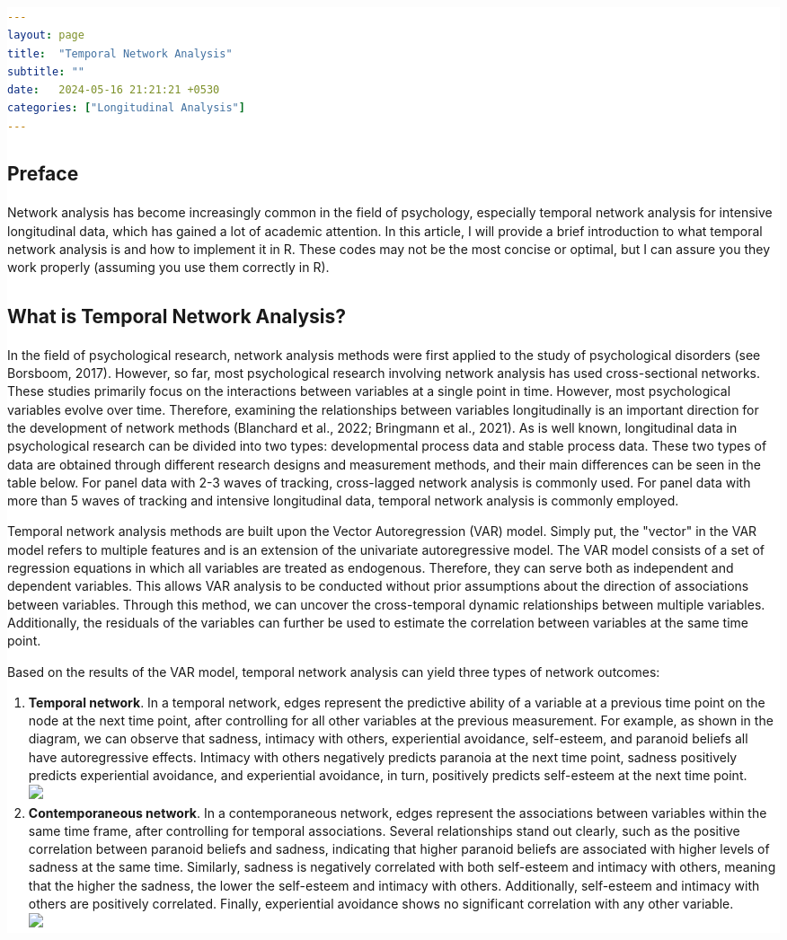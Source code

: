 ```yaml
---
layout: page
title:  "Temporal Network Analysis"
subtitle: ""
date:   2024-05-16 21:21:21 +0530
categories: ["Longitudinal Analysis"]
---
```


<h2><strong>Preface</strong></h2>
<p>Network analysis has become increasingly common in the field of psychology, especially temporal network analysis for intensive longitudinal data, which has gained a lot of academic attention. In this article, I will provide a brief introduction to what temporal network analysis is and how to implement it in R. These codes may not be the most concise or optimal, but I can assure you they work properly (assuming you use them correctly in R).

<h2><strong>What is Temporal Network Analysis?</strong></h2>
<p>In the field of psychological research, network analysis methods were first applied to the study of psychological disorders (see Borsboom, 2017). However, so far, most psychological research involving network analysis has used cross-sectional networks. These studies primarily focus on the interactions between variables at a single point in time. However, most psychological variables evolve over time. Therefore, examining the relationships between variables longitudinally is an important direction for the development of network methods (Blanchard et al., 2022; Bringmann et al., 2021). As is well known, longitudinal data in psychological research can be divided into two types: developmental process data and stable process data. These two types of data are obtained through different research designs and measurement methods, and their main differences can be seen in the table below. For panel data with 2-3 waves of tracking, cross-lagged network analysis is commonly used. For panel data with more than 5 waves of tracking and intensive longitudinal data, temporal network analysis is commonly employed.</p>

<p>Temporal network analysis methods are built upon the Vector Autoregression (VAR) model. Simply put, the "vector" in the VAR model refers to multiple features and is an extension of the univariate autoregressive model. The VAR model consists of a set of regression equations in which all variables are treated as endogenous. Therefore, they can serve both as independent and dependent variables. This allows VAR analysis to be conducted without prior assumptions about the direction of associations between variables. Through this method, we can uncover the cross-temporal dynamic relationships between multiple variables. Additionally, the residuals of the variables can further be used to estimate the correlation between variables at the same time point.</p>
<p>Based on the results of the VAR model, temporal network analysis can yield three types of network outcomes:</p>
<ol>
  <li><strong>Temporal network</strong>. In a temporal network, edges represent the predictive ability of a variable at a previous time point on the node at the next time point, after controlling for all other variables at the previous measurement. For example, as shown in the diagram, we can observe that sadness, intimacy with others, experiential avoidance, self-esteem, and paranoid beliefs all have autoregressive effects. Intimacy with others negatively predicts paranoia at the next time point, sadness positively predicts experiential avoidance, and experiential avoidance, in turn, positively predicts self-esteem at the next time point.</li>
<img src="{{ '/assets/img/Temporal_network.png' | prepend: site.baseurl }}" id="about-img" style="width: 30%; max-width: 800px;">
  <li><strong>Contemporaneous network</strong>. In a contemporaneous network, edges represent the associations between variables within the same time frame, after controlling for temporal associations. Several relationships stand out clearly, such as the positive correlation between paranoid beliefs and sadness, indicating that higher paranoid beliefs are associated with higher levels of sadness at the same time. Similarly, sadness is negatively correlated with both self-esteem and intimacy with others, meaning that the higher the sadness, the lower the self-esteem and intimacy with others. Additionally, self-esteem and intimacy with others are positively correlated. Finally, experiential avoidance shows no significant correlation with any other variable.</li>
<img src="{{ '/assets/img/Contemporaneous_network.png' | prepend: site.baseurl }}" id="about-img" style="width: 30%; max-width: 800px;">
